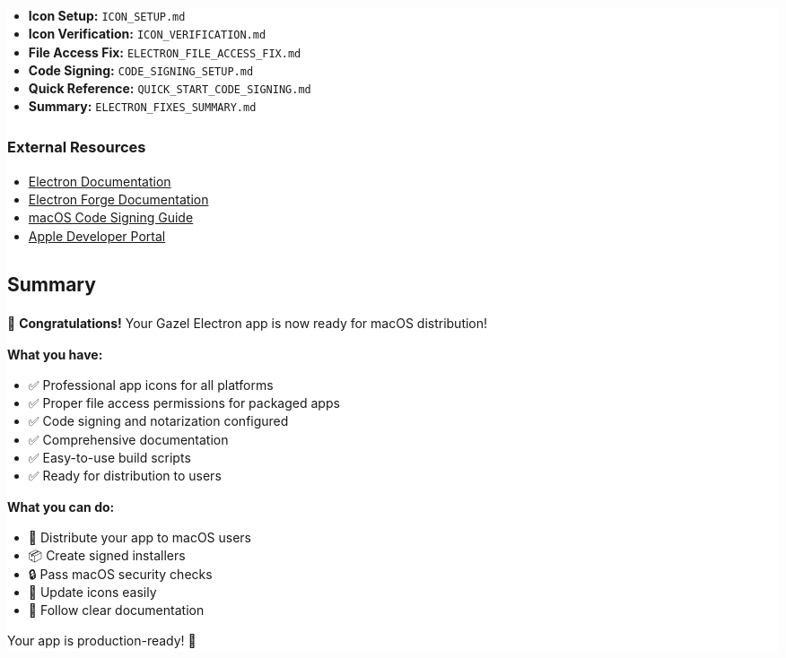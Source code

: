- **Icon Setup:** `ICON_SETUP.md`
- **Icon Verification:** `ICON_VERIFICATION.md`
- **File Access Fix:** `ELECTRON_FILE_ACCESS_FIX.md`
- **Code Signing:** `CODE_SIGNING_SETUP.md`
- **Quick Reference:** `QUICK_START_CODE_SIGNING.md`
- **Summary:** `ELECTRON_FIXES_SUMMARY.md`

### External Resources

- [Electron Documentation](https://www.electronjs.org/docs/latest/)
- [Electron Forge Documentation](https://www.electronforge.io/)
- [macOS Code Signing Guide](https://developer.apple.com/documentation/security/notarizing_macos_software_before_distribution)
- [Apple Developer Portal](https://developer.apple.com/)

## Summary

🎉 **Congratulations!** Your Gazel Electron app is now ready for macOS distribution!

**What you have:**
- ✅ Professional app icons for all platforms
- ✅ Proper file access permissions for packaged apps
- ✅ Code signing and notarization configured
- ✅ Comprehensive documentation
- ✅ Easy-to-use build scripts
- ✅ Ready for distribution to users

**What you can do:**
- 🚀 Distribute your app to macOS users
- 📦 Create signed installers
- 🔒 Pass macOS security checks
- 🎨 Update icons easily
- 📝 Follow clear documentation

Your app is production-ready! 🎊

